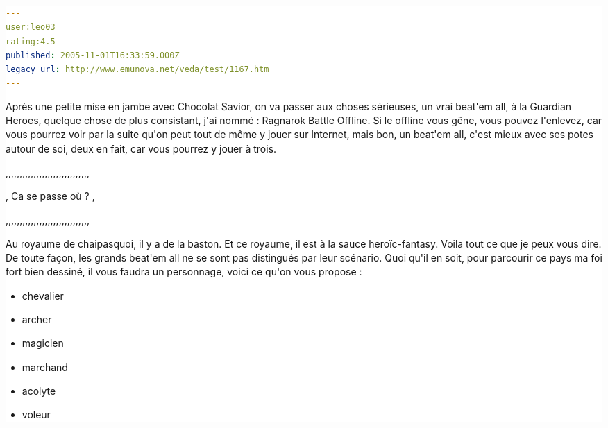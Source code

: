 ```yaml
---
user:leo03
rating:4.5
published: 2005-11-01T16:33:59.000Z
legacy_url: http://www.emunova.net/veda/test/1167.htm
---
```

Après une petite mise en jambe avec Chocolat Savior, on va passer aux choses sérieuses, un vrai beat'em all, à la Guardian Heroes, quelque chose de plus consistant, j'ai nommé : Ragnarok Battle Offline. Si le offline vous gêne, vous pouvez l'enlevez, car vous pourrez voir par la suite qu'on peut tout de même y jouer sur Internet, mais bon, un beat'em all, c'est mieux avec ses potes autour de soi, deux en fait, car vous pourrez y jouer à trois.  

  

,,,,,,,,,,,,,,,,,,,,,,,,,,,,,,  

, Ca se passe où ? ,  

,,,,,,,,,,,,,,,,,,,,,,,,,,,,,,  

Au royaume de chaipasquoi, il y a de la baston. Et ce royaume, il est à la sauce heroïc-fantasy. Voila tout ce que je peux vous dire. De toute façon, les grands beat'em all ne se sont pas distingués par leur scénario. Quoi qu'il en soit, pour parcourir ce pays ma foi fort bien dessiné, il vous faudra un personnage, voici ce qu'on vous propose :  

- chevalier  

- archer  

- magicien  

- marchand  

- acolyte  

- voleur  

  
